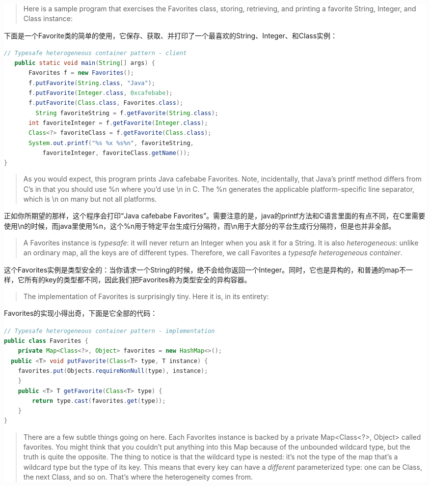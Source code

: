 > Here is a sample program that exercises the Favorites class, storing, retrieving, and printing a favorite String, Integer, and Class instance:

下面是一个Favorite类的简单的使用，它保存、获取、并打印了一个最喜欢的String、Integer、和Class实例：

```java
// Typesafe heterogeneous container pattern - client
   public static void main(String[] args) {
       Favorites f = new Favorites();
       f.putFavorite(String.class, "Java");
       f.putFavorite(Integer.class, 0xcafebabe);
       f.putFavorite(Class.class, Favorites.class);
     	 String favoriteString = f.getFavorite(String.class);
       int favoriteInteger = f.getFavorite(Integer.class);
       Class<?> favoriteClass = f.getFavorite(Class.class);
       System.out.printf("%s %x %s%n", favoriteString,
           favoriteInteger, favoriteClass.getName());
}
```

> As you would expect, this program prints Java cafebabe Favorites. Note, incidentally, that Java’s printf method differs from C’s in that you should use %n where you’d use \n in C. The %n generates the applicable platform-specific line separator, which is \n on many but not all platforms.

正如你所期望的那样，这个程序会打印“Java cafebabe Favorites”。需要注意的是，java的printf方法和C语言里面的有点不同，在C里需要使用\n的时候，而java里使用%n，这个%n用于特定平台生成行分隔符，而\n用于大部分的平台生成行分隔符，但是也并非全部。

> A Favorites instance is *typesafe*: it will never return an Integer when you ask it for a String. It is also *heterogeneous*: unlike an ordinary map, all the keys are of different types. Therefore, we call Favorites a *typesafe heterogeneous container*.

这个Favorites实例是类型安全的：当你请求一个String的时候，绝不会给你返回一个Integer。同时，它也是异构的，和普通的map不一样，它所有的key的类型都不同，因此我们把Favorites称为类型安全的异构容器。

> The implementation of Favorites is surprisingly tiny. Here it is, in its entirety:

Favorites的实现小得出奇，下面是它全部的代码：

```java
// Typesafe heterogeneous container pattern - implementation
public class Favorites {
	private Map<Class<?>, Object> favorites = new HashMap<>();
  public <T> void putFavorite(Class<T> type, T instance) {
    favorites.put(Objects.requireNonNull(type), instance);
	}
	public <T> T getFavorite(Class<T> type) { 
		return type.cast(favorites.get(type));
	}
}
```

> There are a few subtle things going on here. Each Favorites instance is backed by a private Map<Class<?>, Object> called favorites. You might think that you couldn’t put anything into this Map because of the unbounded wildcard type, but the truth is quite the opposite. The thing to notice is that the wildcard type is nested: it’s not the type of the map that’s a wildcard type but the type of its key. This means that every key can have a *different* parameterized type: one can be Class<String>, the next Class<Integer>, and so on. That’s where the heterogeneity comes from.
